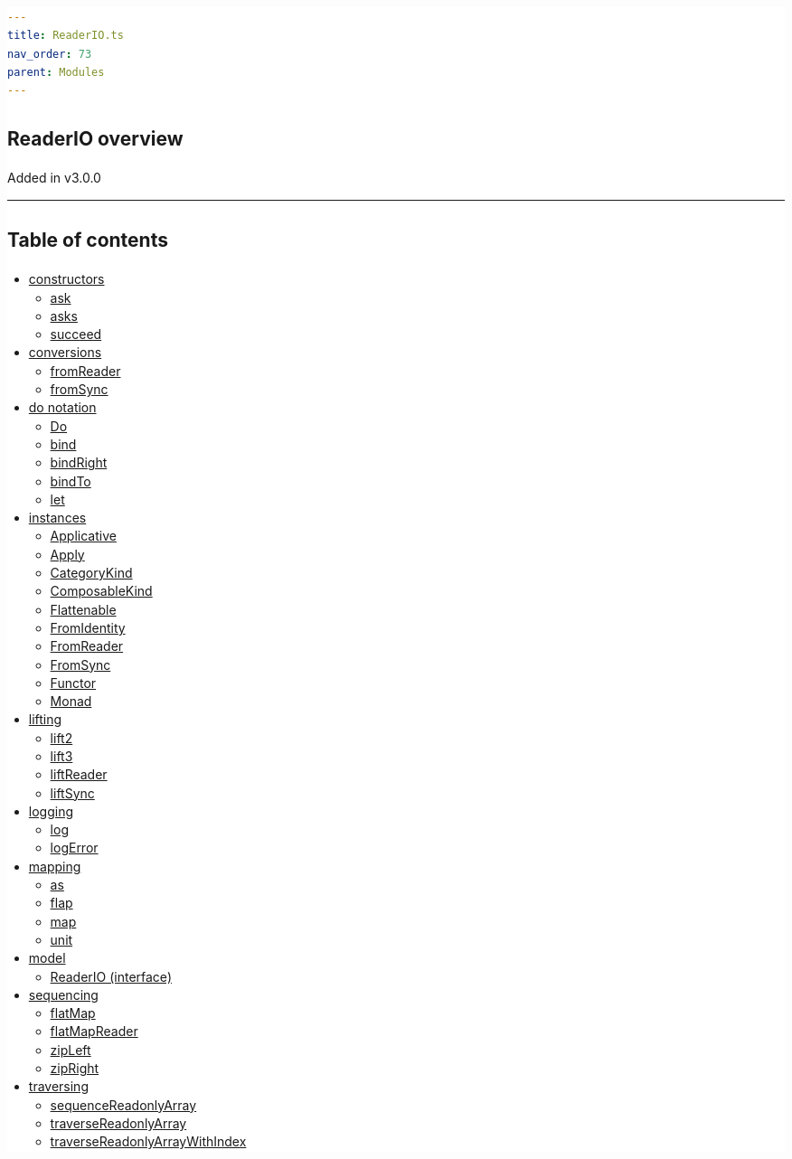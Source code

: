 ```yaml
---
title: ReaderIO.ts
nav_order: 73
parent: Modules
---
```


## ReaderIO overview

Added in v3.0.0

---

<h2 class="text-delta">Table of contents</h2>

- [constructors](#constructors)
  - [ask](#ask)
  - [asks](#asks)
  - [succeed](#succeed)
- [conversions](#conversions)
  - [fromReader](#fromreader)
  - [fromSync](#fromsync)
- [do notation](#do-notation)
  - [Do](#do)
  - [bind](#bind)
  - [bindRight](#bindright)
  - [bindTo](#bindto)
  - [let](#let)
- [instances](#instances)
  - [Applicative](#applicative)
  - [Apply](#apply)
  - [CategoryKind](#categorykind)
  - [ComposableKind](#composablekind)
  - [Flattenable](#flattenable)
  - [FromIdentity](#fromidentity)
  - [FromReader](#fromreader)
  - [FromSync](#fromsync)
  - [Functor](#functor)
  - [Monad](#monad)
- [lifting](#lifting)
  - [lift2](#lift2)
  - [lift3](#lift3)
  - [liftReader](#liftreader)
  - [liftSync](#liftsync)
- [logging](#logging)
  - [log](#log)
  - [logError](#logerror)
- [mapping](#mapping)
  - [as](#as)
  - [flap](#flap)
  - [map](#map)
  - [unit](#unit)
- [model](#model)
  - [ReaderIO (interface)](#readerio-interface)
- [sequencing](#sequencing)
  - [flatMap](#flatmap)
  - [flatMapReader](#flatmapreader)
  - [zipLeft](#zipleft)
  - [zipRight](#zipright)
- [traversing](#traversing)
  - [sequenceReadonlyArray](#sequencereadonlyarray)
  - [traverseReadonlyArray](#traversereadonlyarray)
  - [traverseReadonlyArrayWithIndex](#traversereadonlyarraywithindex)